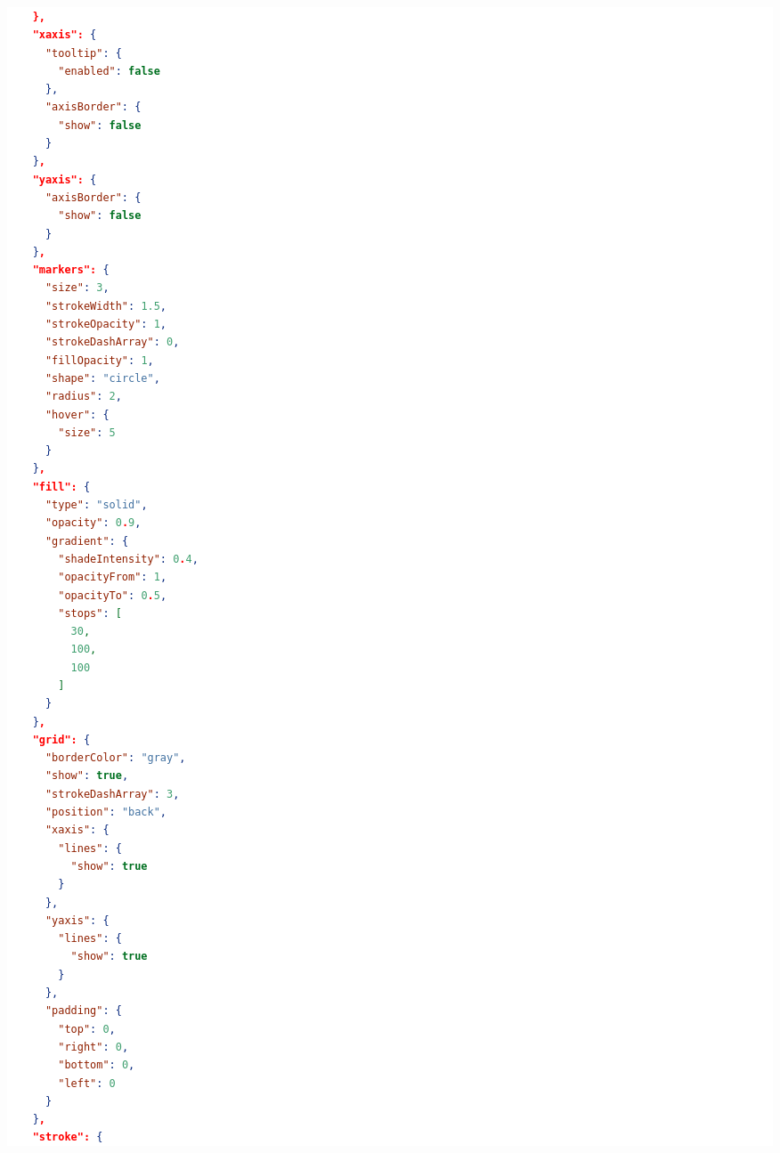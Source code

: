 ```json
    },
    "xaxis": {
      "tooltip": {
        "enabled": false
      },
      "axisBorder": {
        "show": false
      }
    },
    "yaxis": {
      "axisBorder": {
        "show": false
      }
    },
    "markers": {
      "size": 3,
      "strokeWidth": 1.5,
      "strokeOpacity": 1,
      "strokeDashArray": 0,
      "fillOpacity": 1,
      "shape": "circle",
      "radius": 2,
      "hover": {
        "size": 5
      }
    },
    "fill": {
      "type": "solid",
      "opacity": 0.9,
      "gradient": {
        "shadeIntensity": 0.4,
        "opacityFrom": 1,
        "opacityTo": 0.5,
        "stops": [
          30,
          100,
          100
        ]
      }
    },
    "grid": {
      "borderColor": "gray",
      "show": true,
      "strokeDashArray": 3,
      "position": "back",
      "xaxis": {
        "lines": {
          "show": true
        }
      },
      "yaxis": {
        "lines": {
          "show": true
        }
      },
      "padding": {
        "top": 0,
        "right": 0,
        "bottom": 0,
        "left": 0
      }
    },
    "stroke": {
```